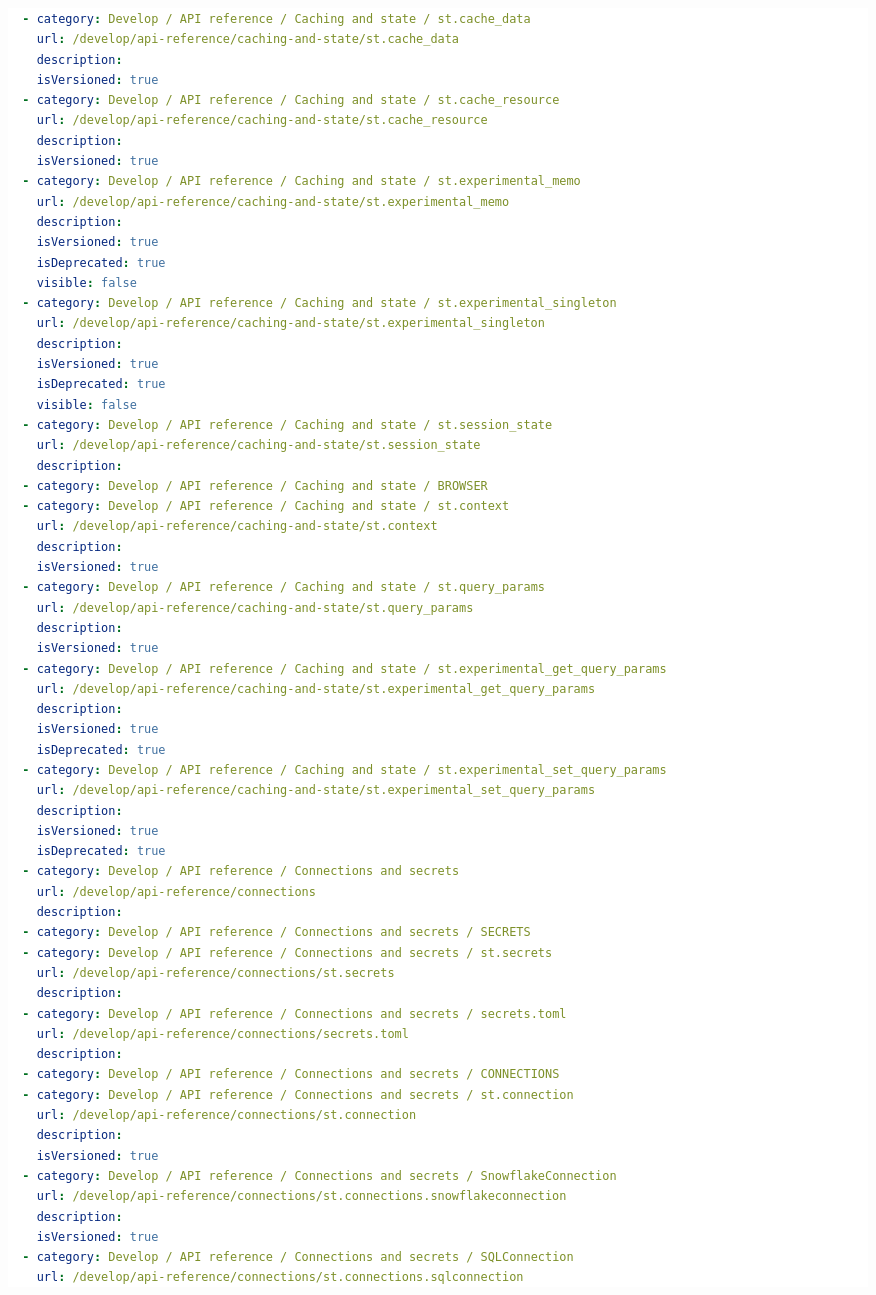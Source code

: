 ```yaml
  - category: Develop / API reference / Caching and state / st.cache_data
    url: /develop/api-reference/caching-and-state/st.cache_data
    description:
    isVersioned: true
  - category: Develop / API reference / Caching and state / st.cache_resource
    url: /develop/api-reference/caching-and-state/st.cache_resource
    description:
    isVersioned: true
  - category: Develop / API reference / Caching and state / st.experimental_memo
    url: /develop/api-reference/caching-and-state/st.experimental_memo
    description:
    isVersioned: true
    isDeprecated: true
    visible: false
  - category: Develop / API reference / Caching and state / st.experimental_singleton
    url: /develop/api-reference/caching-and-state/st.experimental_singleton
    description:
    isVersioned: true
    isDeprecated: true
    visible: false
  - category: Develop / API reference / Caching and state / st.session_state
    url: /develop/api-reference/caching-and-state/st.session_state
    description:
  - category: Develop / API reference / Caching and state / BROWSER
  - category: Develop / API reference / Caching and state / st.context
    url: /develop/api-reference/caching-and-state/st.context
    description:
    isVersioned: true
  - category: Develop / API reference / Caching and state / st.query_params
    url: /develop/api-reference/caching-and-state/st.query_params
    description:
    isVersioned: true
  - category: Develop / API reference / Caching and state / st.experimental_get_query_params
    url: /develop/api-reference/caching-and-state/st.experimental_get_query_params
    description:
    isVersioned: true
    isDeprecated: true
  - category: Develop / API reference / Caching and state / st.experimental_set_query_params
    url: /develop/api-reference/caching-and-state/st.experimental_set_query_params
    description:
    isVersioned: true
    isDeprecated: true
  - category: Develop / API reference / Connections and secrets
    url: /develop/api-reference/connections
    description:
  - category: Develop / API reference / Connections and secrets / SECRETS
  - category: Develop / API reference / Connections and secrets / st.secrets
    url: /develop/api-reference/connections/st.secrets
    description:
  - category: Develop / API reference / Connections and secrets / secrets.toml
    url: /develop/api-reference/connections/secrets.toml
    description:
  - category: Develop / API reference / Connections and secrets / CONNECTIONS
  - category: Develop / API reference / Connections and secrets / st.connection
    url: /develop/api-reference/connections/st.connection
    description:
    isVersioned: true
  - category: Develop / API reference / Connections and secrets / SnowflakeConnection
    url: /develop/api-reference/connections/st.connections.snowflakeconnection
    description:
    isVersioned: true
  - category: Develop / API reference / Connections and secrets / SQLConnection
    url: /develop/api-reference/connections/st.connections.sqlconnection
```